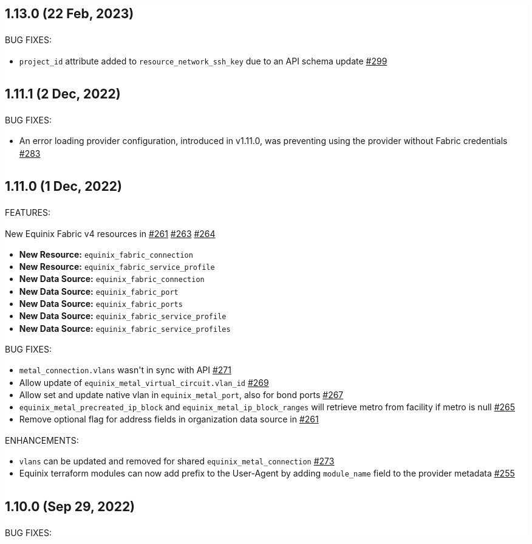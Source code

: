 ## 1.13.0 (22 Feb, 2023)

BUG FIXES:

- `project_id` attribute added to `resource_network_ssh_key` due to an API schema update [#299](https://github.com/equinix/terraform-provider-equinix/pull/299)

## 1.11.1 (2 Dec, 2022)

BUG FIXES:

- An error loading provider configuration, introduced in v1.11.0, was preventing using the provider without Fabric credentials [#283](https://github.com/equinix/terraform-provider-equinix/pull/283)

## 1.11.0 (1 Dec, 2022)

FEATURES:

New Equinix Fabric v4 resources in [#261](https://github.com/equinix/terraform-provider-equinix/pull/261) [#263](https://github.com/equinix/terraform-provider-equinix/pull/263) [#264](https://github.com/equinix/terraform-provider-equinix/pull/264)

- **New Resource:** `equinix_fabric_connection`
- **New Resource:** `equinix_fabric_service_profile`
- **New Data Source:** `equinix_fabric_connection`
- **New Data Source:** `equinix_fabric_port`
- **New Data Source:** `equinix_fabric_ports`
- **New Data Source:** `equinix_fabric_service_profile`
- **New Data Source:** `equinix_fabric_service_profiles`

BUG FIXES:

- `metal_connection.vlans` wasn't in sync with API [#271](https://github.com/equinix/terraform-provider-equinix/pull/271)
- Allow update of `equinix_metal_virtual_circuit.vlan_id` [#269](https://github.com/equinix/terraform-provider-equinix/pull/269)
- Allow set and update native vlan in `equinix_metal_port`, also for bond ports [#267](https://github.com/equinix/terraform-provider-equinix/pull/267)
- `equinix_metal_precreated_ip_block` and `equinix_metal_ip_block_ranges` will retrieve metro from facility if metro is null [#265](https://github.com/equinix/terraform-provider-equinix/pull/265)
- Remove optional flag for address fields in organization data source in [#261](https://github.com/equinix/terraform-provider-equinix/pull/261)

ENHANCEMENTS:

- `vlans` can be updated and removed for shared `equinix_metal_connection` [#273](https://github.com/equinix/terraform-provider-equinix/pull/273)
- Equinix terraform modules can now add prefix to the User-Agent by adding `module_name` field to the provider metadata [#255](https://github.com/equinix/terraform-provider-equinix/pull/255)

## 1.10.0 (Sep 29, 2022)

BUG FIXES:
